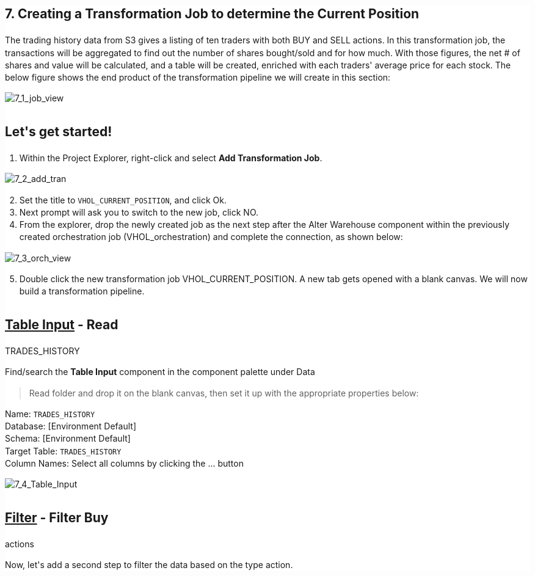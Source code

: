 ## 7\. Creating a Transformation Job to determine the Current Position

The trading history data from S3 gives a listing of ten traders with both BUY
and SELL actions. In this transformation job, the transactions will be
aggregated to find out the number of shares bought/sold and for how much. With
those figures, the net # of shares and value will be calculated, and a table
will be created, enriched with each traders' average price for each stock. The
below figure shows the end product of the transformation pipeline we will
create in this section:

![7_1_job_view](img/8b2ae10b17529cef.png)

## Let's get started!

  1. Within the Project Explorer, right-click and select **Add Transformation Job**.

![7_2_add_tran](img/45d71811a8f6fe2d.png)

  2. Set the title to `VHOL_CURRENT_POSITION`, and click Ok.
  3. Next prompt will ask you to switch to the new job, click NO.
  4. From the explorer, drop the newly created job as the next step after the Alter Warehouse component within the previously created orchestration job (VHOL_orchestration) and complete the connection, as shown below:

![7_3_orch_view](img/ea92d3476b4fe2fa.png)

  5. Double click the new transformation job VHOL_CURRENT_POSITION. A new tab gets opened with a blank canvas. We will now build a transformation pipeline.

## [Table Input](https://documentation.matillion.com/docs/1991918) \- Read
TRADES_HISTORY

Find/search the **Table Input** component in the component palette under Data
> Read folder and drop it on the blank canvas, then set it up with the
appropriate properties below:

Name: `TRADES_HISTORY`  
Database: [Environment Default]  
Schema: [Environment Default]  
Target Table: `TRADES_HISTORY`  
Column Names: Select all columns by clicking the ... button

![7_4_Table_Input](img/6a67438fcc68d033.png)

## [Filter](https://documentation.matillion.com/docs/1991641) \- Filter Buy
actions

Now, let's add a second step to filter the data based on the type action.
